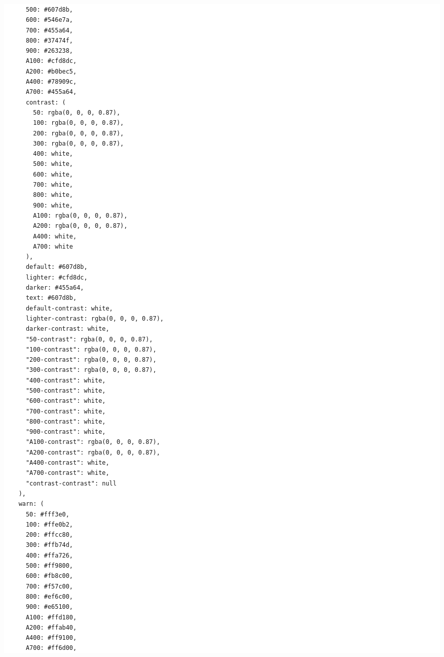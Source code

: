 ```
      500: #607d8b, 
      600: #546e7a, 
      700: #455a64, 
      800: #37474f, 
      900: #263238, 
      A100: #cfd8dc, 
      A200: #b0bec5, 
      A400: #78909c, 
      A700: #455a64, 
      contrast: (
        50: rgba(0, 0, 0, 0.87), 
        100: rgba(0, 0, 0, 0.87), 
        200: rgba(0, 0, 0, 0.87),
        300: rgba(0, 0, 0, 0.87), 
        400: white,
        500: white, 
        600: white, 
        700: white, 
        800: white, 
        900: white, 
        A100: rgba(0, 0, 0, 0.87), 
        A200: rgba(0, 0, 0, 0.87), 
        A400: white, 
        A700: white
      ), 
      default: #607d8b, 
      lighter: #cfd8dc, 
      darker: #455a64, 
      text: #607d8b, 
      default-contrast: white, 
      lighter-contrast: rgba(0, 0, 0, 0.87), 
      darker-contrast: white, 
      "50-contrast": rgba(0, 0, 0, 0.87), 
      "100-contrast": rgba(0, 0, 0, 0.87), 
      "200-contrast": rgba(0, 0, 0, 0.87), 
      "300-contrast": rgba(0, 0, 0, 0.87), 
      "400-contrast": white, 
      "500-contrast": white, 
      "600-contrast": white, 
      "700-contrast": white, 
      "800-contrast": white, 
      "900-contrast": white, 
      "A100-contrast": rgba(0, 0, 0, 0.87), 
      "A200-contrast": rgba(0, 0, 0, 0.87), 
      "A400-contrast": white, 
      "A700-contrast": white, 
      "contrast-contrast": null
    ), 
    warn: (
      50: #fff3e0, 
      100: #ffe0b2, 
      200: #ffcc80, 
      300: #ffb74d, 
      400: #ffa726, 
      500: #ff9800, 
      600: #fb8c00, 
      700: #f57c00, 
      800: #ef6c00, 
      900: #e65100, 
      A100: #ffd180, 
      A200: #ffab40, 
      A400: #ff9100, 
      A700: #ff6d00,
```